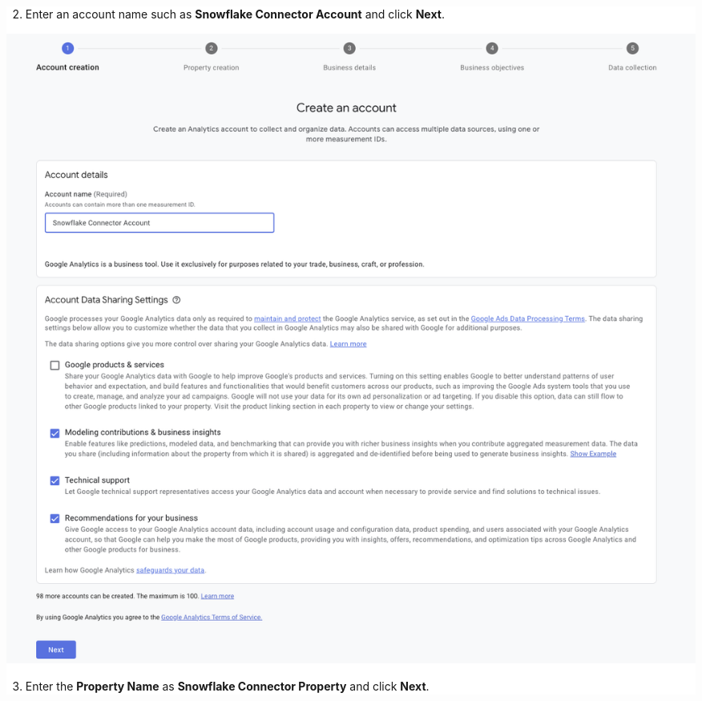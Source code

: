 2. Enter an account name such as **Snowflake Connector Account** and click **Next**.

<img src="assets/create_account_page.png">

3. Enter the **Property Name** as **Snowflake Connector Property** and click **Next**.
